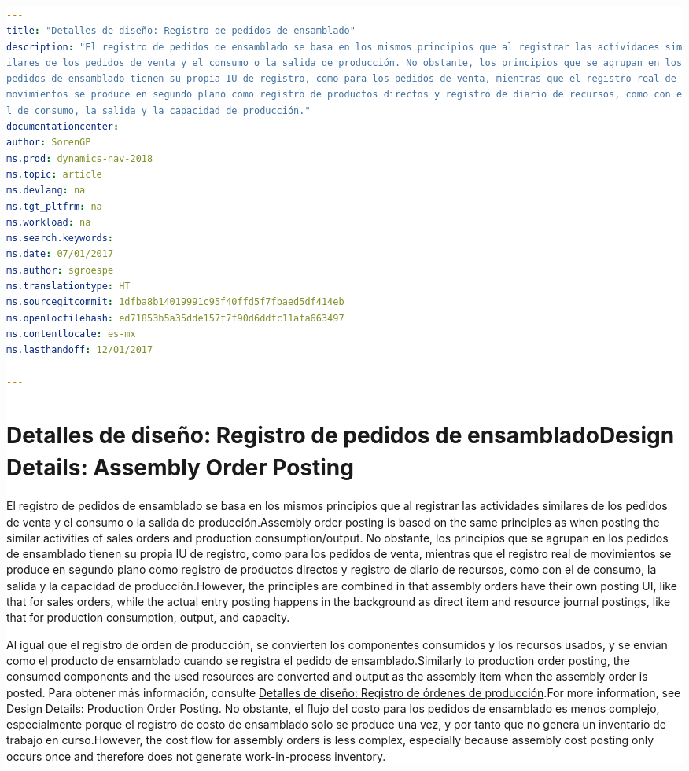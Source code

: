```yaml
---
title: "Detalles de diseño: Registro de pedidos de ensamblado"
description: "El registro de pedidos de ensamblado se basa en los mismos principios que al registrar las actividades similares de los pedidos de venta y el consumo o la salida de producción. No obstante, los principios que se agrupan en los pedidos de ensamblado tienen su propia IU de registro, como para los pedidos de venta, mientras que el registro real de movimientos se produce en segundo plano como registro de productos directos y registro de diario de recursos, como con el de consumo, la salida y la capacidad de producción."
documentationcenter: 
author: SorenGP
ms.prod: dynamics-nav-2018
ms.topic: article
ms.devlang: na
ms.tgt_pltfrm: na
ms.workload: na
ms.search.keywords: 
ms.date: 07/01/2017
ms.author: sgroespe
ms.translationtype: HT
ms.sourcegitcommit: 1dfba8b14019991c95f40ffd5f7fbaed5df414eb
ms.openlocfilehash: ed71853b5a35dde157f7f90d6ddfc11afa663497
ms.contentlocale: es-mx
ms.lasthandoff: 12/01/2017

---
```

# <a name="design-details-assembly-order-posting"></a><span data-ttu-id="f133f-104">Detalles de diseño: Registro de pedidos de ensamblado</span><span class="sxs-lookup"><span data-stu-id="f133f-104">Design Details: Assembly Order Posting</span></span>
<span data-ttu-id="f133f-105">El registro de pedidos de ensamblado se basa en los mismos principios que al registrar las actividades similares de los pedidos de venta y el consumo o la salida de producción.</span><span class="sxs-lookup"><span data-stu-id="f133f-105">Assembly order posting is based on the same principles as when posting the similar activities of sales orders and production consumption/output.</span></span> <span data-ttu-id="f133f-106">No obstante, los principios que se agrupan en los pedidos de ensamblado tienen su propia IU de registro, como para los pedidos de venta, mientras que el registro real de movimientos se produce en segundo plano como registro de productos directos y registro de diario de recursos, como con el de consumo, la salida y la capacidad de producción.</span><span class="sxs-lookup"><span data-stu-id="f133f-106">However, the principles are combined in that assembly orders have their own posting UI, like that for sales orders, while the actual entry posting happens in the background as direct item and resource journal postings, like that for production consumption, output, and capacity.</span></span>  

<span data-ttu-id="f133f-107">Al igual que el registro de orden de producción, se convierten los componentes consumidos y los recursos usados, y se envían como el producto de ensamblado cuando se registra el pedido de ensamblado.</span><span class="sxs-lookup"><span data-stu-id="f133f-107">Similarly to production order posting, the consumed components and the used resources are converted and output as the assembly item when the assembly order is posted.</span></span> <span data-ttu-id="f133f-108">Para obtener más información, consulte [Detalles de diseño: Registro de órdenes de producción](design-details-production-order-posting.md).</span><span class="sxs-lookup"><span data-stu-id="f133f-108">For more information, see [Design Details: Production Order Posting](design-details-production-order-posting.md).</span></span> <span data-ttu-id="f133f-109">No obstante, el flujo del costo para los pedidos de ensamblado es menos complejo, especialmente porque el registro de costo de ensamblado solo se produce una vez, y por tanto que no genera un inventario de trabajo en curso.</span><span class="sxs-lookup"><span data-stu-id="f133f-109">However, the cost flow for assembly orders is less complex, especially because assembly cost posting only occurs once and therefore does not generate work-in-process inventory.</span></span>  
